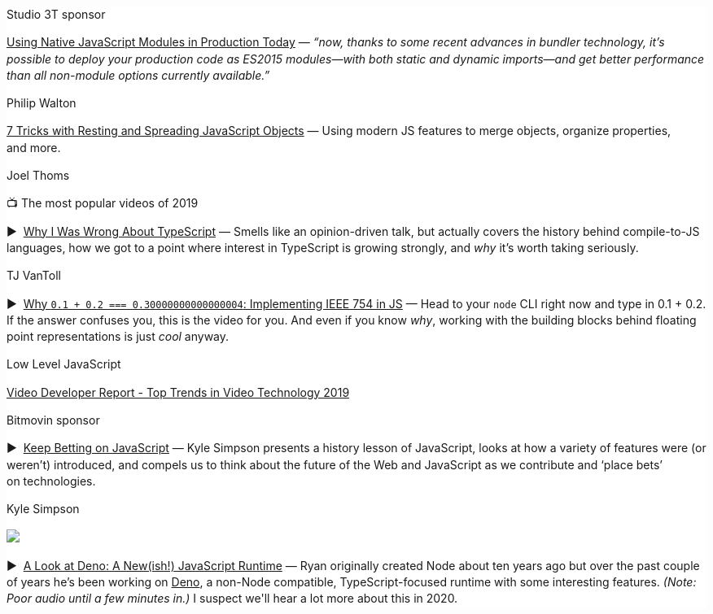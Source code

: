 Studio 3T sponsor

 

[Using Native JavaScript Modules in Production Today](https://javascriptweekly.com/link/81883/web "philipwalton.com") — _“now, thanks to some recent advances in bundler technology, it’s possible to deploy your production code as ES2015 modules—with both static and dynamic imports—and get better performance than all non-module options currently available.”_

Philip Walton

 

[7 Tricks with Resting and Spreading JavaScript Objects](https://javascriptweekly.com/link/81884/web "blog.bitsrc.io") — Using modern JS features to merge objects, organize properties, and more.

Joel Thoms

 

📺 The most popular videos of 2019

 

▶  [Why I Was Wrong About TypeScript](https://javascriptweekly.com/link/81885/web "www.youtube.com") — Smells like an opinion-driven talk, but actually covers the history behind compile-to-JS languages, how we got to a point where interest in TypeScript is growing strongly, and _why_ it’s worth taking seriously.

TJ VanToll

 

▶  [Why `0.1 + 0.2 === 0.30000000000000004`: Implementing IEEE 754 in JS](https://javascriptweekly.com/link/81886/web "www.youtube.com") — Head to your `node` CLI right now and type in 0.1 + 0.2. If the answer confuses you, this is the video for you. And even if you know _why_, working with the building blocks behind floating point representations is just _cool_ anyway.

Low Level JavaScript

 

[Video Developer Report \- Top Trends in Video Technology 2019](https://javascriptweekly.com/link/81909/web "go.bitmovin.com")

Bitmovin sponsor

 

▶  [Keep Betting on JavaScript](https://javascriptweekly.com/link/81887/web "www.youtube.com") — Kyle Simpson presents a history lesson of JavaScript, looks at how a variety of features were \(or weren’t\) introduced, and compels us to think about the future of the Web and JavaScript as we contribute and ‘place bets’ on technologies.

Kyle Simpson

 
 
[![](https://res.cloudinary.com/cpress/image/upload/w_1280,e_sharpen:60/ntn0vxmvnru6o93gnuy1.jpg)](https://javascriptweekly.com/link/81888/web)
 
 

▶  [A Look at Deno: A New\(ish\!\) JavaScript Runtime](https://javascriptweekly.com/link/81888/web "www.youtube.com") — Ryan originally created Node about ten years ago but over the past couple of years he’s been working on [Deno](https://javascriptweekly.com/link/81889/web), a non-Node compatible, TypeScript-focused runtime with some interesting features. _\(Note: Poor audio until a few minutes in.\)_ I suspect we'll hear a lot more about this in 2020.
